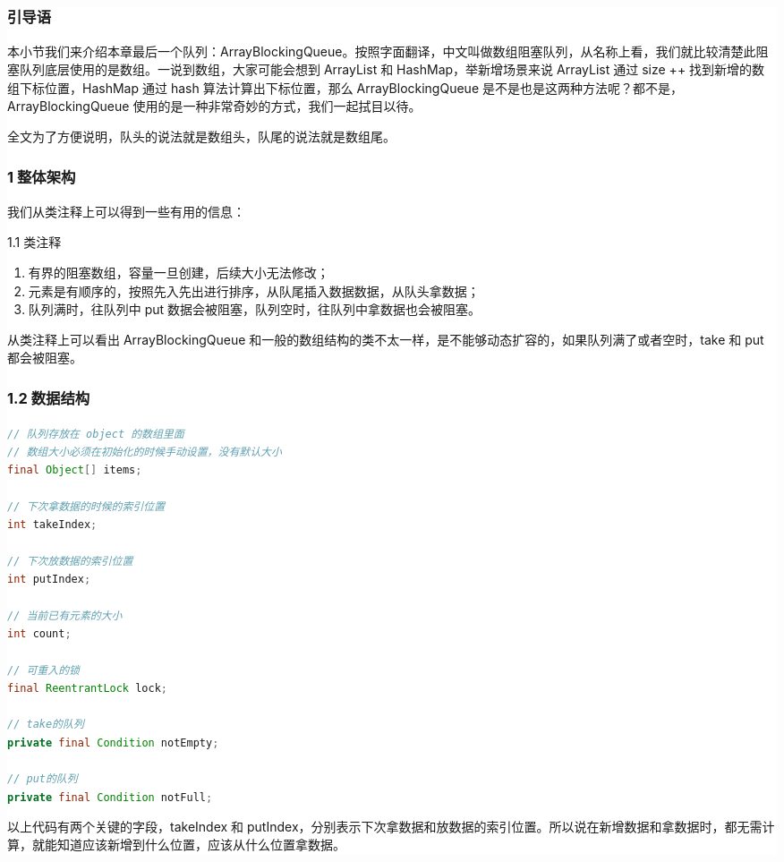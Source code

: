 ### 引导语

本小节我们来介绍本章最后一个队列：ArrayBlockingQueue。按照字面翻译，中文叫做数组阻塞队列，从名称上看，我们就比较清楚此阻塞队列底层使用的是数组。一说到数组，大家可能会想到 ArrayList 和 HashMap，举新增场景来说 ArrayList 通过 size ++ 找到新增的数组下标位置，HashMap 通过 hash 算法计算出下标位置，那么 ArrayBlockingQueue 是不是也是这两种方法呢？都不是，ArrayBlockingQueue 使用的是一种非常奇妙的方式，我们一起拭目以待。

全文为了方便说明，队头的说法就是数组头，队尾的说法就是数组尾。



###  

### 1 整体架构

我们从类注释上可以得到一些有用的信息：

1.1 类注释

1. 有界的阻塞数组，容量一旦创建，后续大小无法修改；
2. 元素是有顺序的，按照先入先出进行排序，从队尾插入数据数据，从队头拿数据；
3. 队列满时，往队列中 put 数据会被阻塞，队列空时，往队列中拿数据也会被阻塞。

从类注释上可以看出 ArrayBlockingQueue 和一般的数组结构的类不太一样，是不能够动态扩容的，如果队列满了或者空时，take 和 put 都会被阻塞。



###  

### 1.2 数据结构

```java
// 队列存放在 object 的数组里面
// 数组大小必须在初始化的时候手动设置，没有默认大小
final Object[] items;

// 下次拿数据的时候的索引位置
int takeIndex;

// 下次放数据的索引位置
int putIndex;

// 当前已有元素的大小
int count;

// 可重入的锁
final ReentrantLock lock;

// take的队列
private final Condition notEmpty;

// put的队列
private final Condition notFull;
```

以上代码有两个关键的字段，takeIndex 和 putIndex，分别表示下次拿数据和放数据的索引位置。所以说在新增数据和拿数据时，都无需计算，就能知道应该新增到什么位置，应该从什么位置拿数据。

